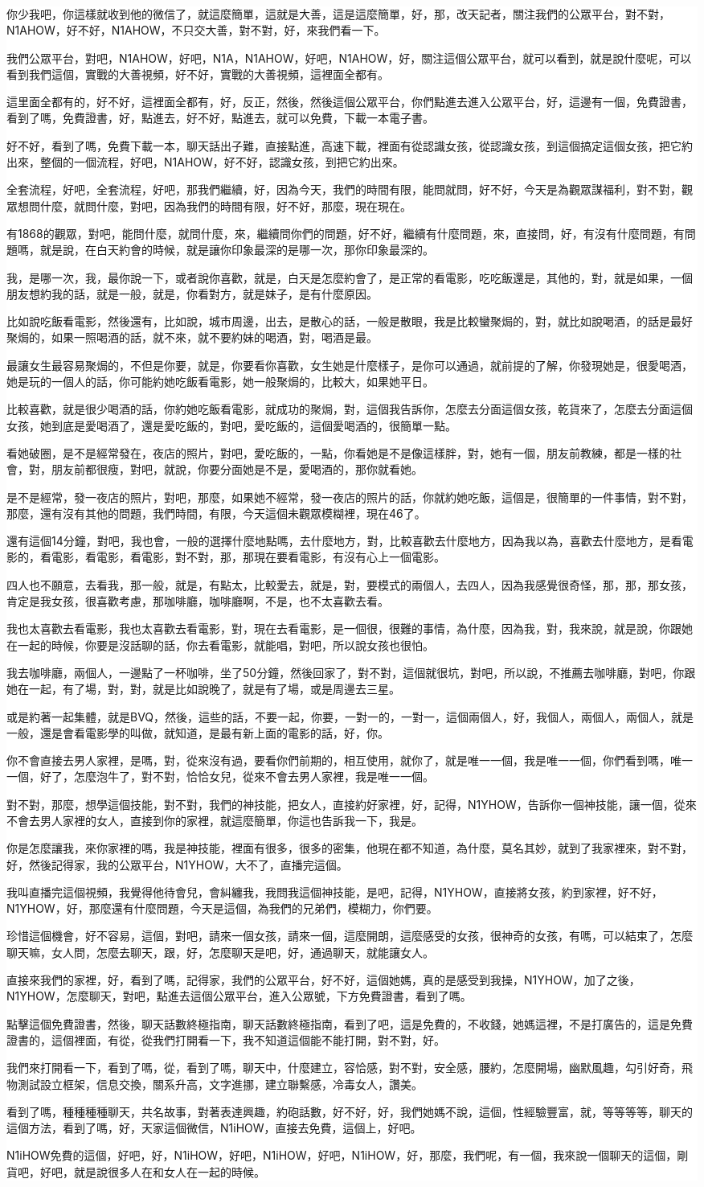 你少我吧，你這樣就收到他的微信了，就這麼簡單，這就是大善，這是這麼簡單，好，那，改天記者，關注我們的公眾平台，對不對，N1AHOW，好不好，N1AHOW，不只交大善，對不對，好，來我們看一下。

我們公眾平台，對吧，N1AHOW，好吧，N1A，N1AHOW，好吧，N1AHOW，好，關注這個公眾平台，就可以看到，就是說什麼呢，可以看到我們這個，實戰的大善視頻，好不好，實戰的大善視頻，這裡面全都有。

這里面全都有的，好不好，這裡面全都有，好，反正，然後，然後這個公眾平台，你們點進去進入公眾平台，好，這邊有一個，免費證書，看到了嗎，免費證書，好，點進去，好不好，點進去，就可以免費，下載一本電子書。

好不好，看到了嗎，免費下載一本，聊天話出子難，直接點進，高速下載，裡面有從認識女孩，從認識女孩，到這個搞定這個女孩，把它約出來，整個的一個流程，好吧，N1AHOW，好不好，認識女孩，到把它約出來。

全套流程，好吧，全套流程，好吧，那我們繼續，好，因為今天，我們的時間有限，能問就問，好不好，今天是為觀眾謀福利，對不對，觀眾想問什麼，就問什麼，對吧，因為我們的時間有限，好不好，那麼，現在現在。

有1868的觀眾，對吧，能問什麼，就問什麼，來，繼續問你們的問題，好不好，繼續有什麼問題，來，直接問，好，有沒有什麼問題，有問題嗎，就是說，在白天約會的時候，就是讓你印象最深的是哪一次，那你印象最深的。

我，是哪一次，我，最你說一下，或者說你喜歡，就是，白天是怎麼約會了，是正常的看電影，吃吃飯還是，其他的，對，就是如果，一個朋友想約我的話，就是一般，就是，你看對方，就是妹子，是有什麼原因。

比如說吃飯看電影，然後還有，比如說，城市周邊，出去，是散心的話，一般是散眼，我是比較蠻聚焗的，對，就比如說喝酒，的話是最好聚焗的，如果一照喝酒的話，就不來，就不要約妹的喝酒，對，喝酒是最。

最讓女生最容易聚焗的，不但是你要，就是，你要看你喜歡，女生她是什麼樣子，是你可以通過，就前提的了解，你發現她是，很愛喝酒，她是玩的一個人的話，你可能約她吃飯看電影，她一般聚焗的，比較大，如果她平日。

比較喜歡，就是很少喝酒的話，你約她吃飯看電影，就成功的聚焗，對，這個我告訴你，怎麼去分面這個女孩，乾貨來了，怎麼去分面這個女孩，她到底是愛喝酒了，還是愛吃飯的，對吧，愛吃飯的，這個愛喝酒的，很簡單一點。

看她破圈，是不是經常發在，夜店的照片，對吧，愛吃飯的，一點，你看她是不是像這樣胖，對，她有一個，朋友前教練，都是一樣的社會，對，朋友前都很瘦，對吧，就說，你要分面她是不是，愛喝酒的，那你就看她。

是不是經常，發一夜店的照片，對吧，那麼，如果她不經常，發一夜店的照片的話，你就約她吃飯，這個是，很簡單的一件事情，對不對，那麼，還有沒有其他的問題，我們時間，有限，今天這個未觀眾模糊裡，現在46了。

還有這個14分鐘，對吧，我也會，一般的選擇什麼地點嗎，去什麼地方，對，比較喜歡去什麼地方，因為我以為，喜歡去什麼地方，是看電影的，看電影，看電影，看電影，對不對，那，那現在要看電影，有沒有心上一個電影。

四人也不願意，去看我，那一般，就是，有點太，比較愛去，就是，對，要模式的兩個人，去四人，因為我感覺很奇怪，那，那，那女孩，肯定是我女孩，很喜歡考慮，那咖啡廳，咖啡廳啊，不是，也不太喜歡去看。

我也太喜歡去看電影，我也太喜歡去看電影，對，現在去看電影，是一個很，很難的事情，為什麼，因為我，對，我來說，就是說，你跟她在一起的時候，你要是沒話聊的話，你去看電影，就能唱，對吧，所以說女孩也很怕。

我去咖啡廳，兩個人，一邊點了一杯咖啡，坐了50分鐘，然後回家了，對不對，這個就很坑，對吧，所以說，不推薦去咖啡廳，對吧，你跟她在一起，有了場，對，對，就是比如說晚了，就是有了場，或是周邊去三星。

或是約著一起集體，就是BVQ，然後，這些的話，不要一起，你要，一對一的，一對一，這個兩個人，好，我個人，兩個人，兩個人，就是一般，還是會看電影學的叫做，就知道，是最有新上面的電影的話，好，你。

你不會直接去男人家裡，是嗎，對，從來沒有過，要看你們前期的，相互使用，就你了，就是唯一一個，我是唯一一個，你們看到嗎，唯一一個，好了，怎麼泡牛了，對不對，恰恰女兒，從來不會去男人家裡，我是唯一一個。

對不對，那麼，想學這個技能，對不對，我們的神技能，把女人，直接約好家裡，好，記得，N1YHOW，告訴你一個神技能，讓一個，從來不會去男人家裡的女人，直接到你的家裡，就這麼簡單，你這也告訴我一下，我是。

你是怎麼讓我，來你家裡的嗎，我是神技能，裡面有很多，很多的密集，他現在都不知道，為什麼，莫名其妙，就到了我家裡來，對不對，好，然後記得家，我的公眾平台，N1YHOW，大不了，直播完這個。

我叫直播完這個視頻，我覺得他待會兒，會糾纏我，我問我這個神技能，是吧，記得，N1YHOW，直接將女孩，約到家裡，好不好，N1YHOW，好，那麼還有什麼問題，今天是這個，為我們的兄弟們，模糊力，你們要。

珍惜這個機會，好不容易，這個，對吧，請來一個女孩，請來一個，這麼開朗，這麼感受的女孩，很神奇的女孩，有嗎，可以結束了，怎麼聊天嘛，女人問，怎麼去聊天，跟，好，怎麼聊天是吧，好，通過聊天，就能讓女人。

直接來我們的家裡，好，看到了嗎，記得家，我們的公眾平台，好不好，這個她媽，真的是感受到我操，N1YHOW，加了之後，N1YHOW，怎麼聊天，對吧，點進去這個公眾平台，進入公眾號，下方免費證書，看到了嗎。

點擊這個免費證書，然後，聊天話數終極指南，聊天話數終極指南，看到了吧，這是免費的，不收錢，她媽這裡，不是打廣告的，這是免費證書的，這個裡面，有從，從我們打開看一下，我不知道這個能不能打開，對不對，好。

我們來打開看一下，看到了嗎，從，看到了嗎，聊天中，什麼建立，容恰感，對不對，安全感，腰約，怎麼開場，幽默風趣，勾引好奇，飛物測試設立框架，信息交換，關系升高，文字進挪，建立聯繫感，冷毒女人，讚美。

看到了嗎，種種種種聊天，共名故事，對著表達興趣，約砲話數，好不好，好，我們她媽不說，這個，性經驗豐富，就，等等等等，聊天的這個方法，看到了嗎，好，天家這個微信，N1iHOW，直接去免費，這個上，好吧。

N1iHOW免費的這個，好吧，好，N1iHOW，好吧，N1iHOW，好吧，N1iHOW，好，那麼，我們呢，有一個，我來說一個聊天的這個，剛貨吧，好吧，就是說很多人在和女人在一起的時候。
